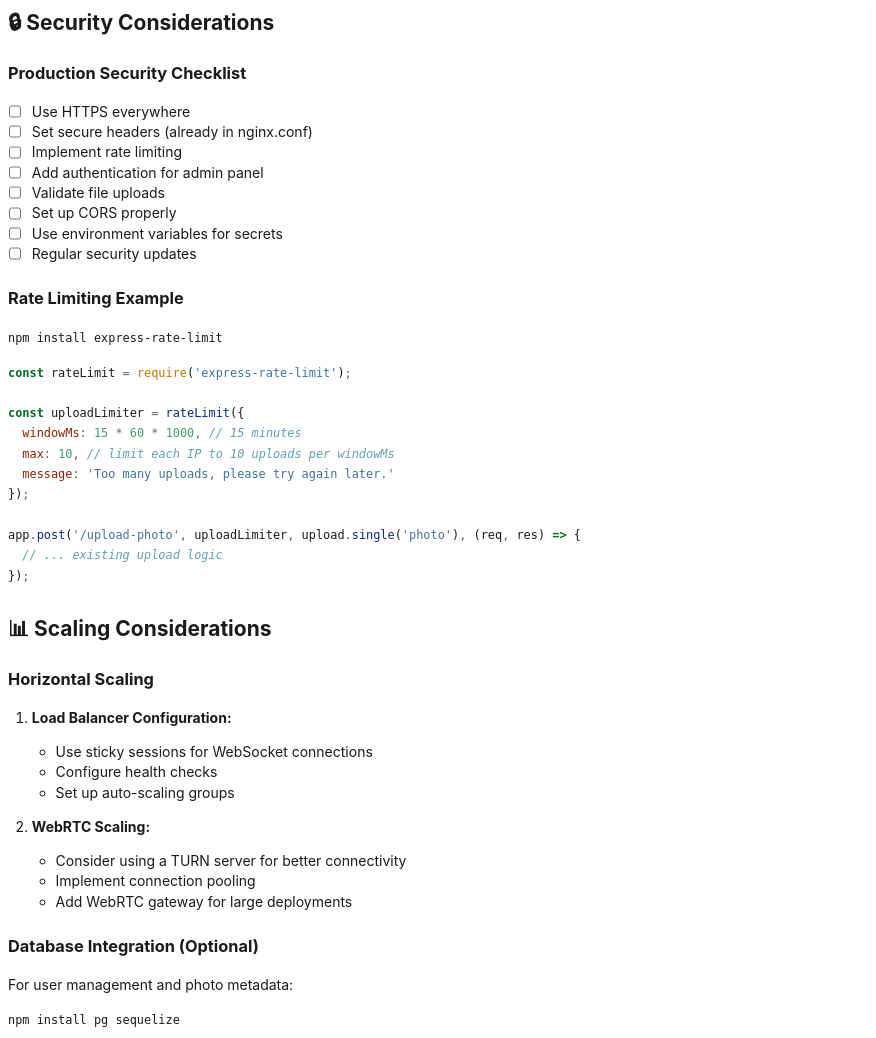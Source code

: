 ## 🔒 Security Considerations

### Production Security Checklist

- [ ] Use HTTPS everywhere
- [ ] Set secure headers (already in nginx.conf)
- [ ] Implement rate limiting
- [ ] Add authentication for admin panel
- [ ] Validate file uploads
- [ ] Set up CORS properly
- [ ] Use environment variables for secrets
- [ ] Regular security updates

### Rate Limiting Example

```bash
npm install express-rate-limit
```

```javascript
const rateLimit = require('express-rate-limit');

const uploadLimiter = rateLimit({
  windowMs: 15 * 60 * 1000, // 15 minutes
  max: 10, // limit each IP to 10 uploads per windowMs
  message: 'Too many uploads, please try again later.'
});

app.post('/upload-photo', uploadLimiter, upload.single('photo'), (req, res) => {
  // ... existing upload logic
});
```

## 📊 Scaling Considerations

### Horizontal Scaling

1. **Load Balancer Configuration:**
   - Use sticky sessions for WebSocket connections
   - Configure health checks
   - Set up auto-scaling groups

2. **WebRTC Scaling:**
   - Consider using a TURN server for better connectivity
   - Implement connection pooling
   - Add WebRTC gateway for large deployments

### Database Integration (Optional)

For user management and photo metadata:

```bash
npm install pg sequelize
```
